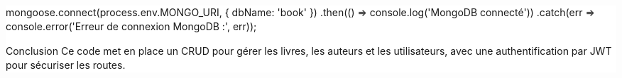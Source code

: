 mongoose.connect(process.env.MONGO_URI, { dbName: 'book' })
 .then(() => console.log('MongoDB connecté'))
 .catch(err => console.error('Erreur de connexion MongoDB :', err));

Conclusion
Ce code met en place un CRUD pour gérer les livres, les auteurs et les utilisateurs, avec une authentification par JWT pour sécuriser les routes. 

